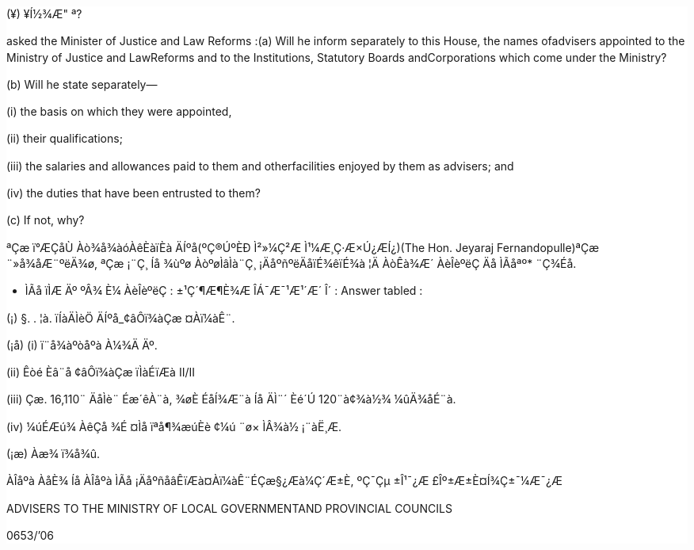 (¥) ¥Í½¾Æ" ª?

asked the Minister of Justice and Law Reforms :(a) Will he inform separately to this House, the names ofadvisers appointed to the Ministry of Justice and LawReforms and to the Institutions, Statutory Boards andCorporations which come under the Ministry?

(b) Will he state separately—

(i) the basis on which they were appointed,

(ii) their qualifications;

(iii) the salaries and allowances paid to them and otherfacilities enjoyed by them as advisers; and

(iv) the duties that have been entrusted to them?

(c) If not, why?

ªÇæ ï°ÆÇåÙ Àò¾å¾àóÀêÈàïÈà ÄÍºå(ºÇ®ÚºÈÐ Ì²»¼Ç²Æ Ì¹¼Æ¸Ç·Æ×Ú¿ÆÍ¿)(The Hon. Jeyaraj Fernandopulle)ªÇæ ¨»å¾åÆ¨ºëÄ¾ø, ªÇæ ¡¨Ç¸ Íå ¾ùºø ÀòºøÌâÌà¨Ç¸ ¡ÄåºñºëÄåïÉ¾êïÉ¾à ¦Ä ÀòÊà¾Æ´ ÀèÎèºëÇ Äå ÌÃåªº* ¨Ç¾Éå.

* ÌÃå ïÌÆ Äº ºÂ¾ È¼ ÀèÎèºëÇ : ±¹Ç´¶Æ¶È¾Æ ÎÁ¯Æ¯¹Æ¹´Æ´ Î´ : Answer tabled :

(¡) §. . ¦à. ïÍàÄÌèÖ ÄÍºå_¢âÔï¾àÇæ ¤Àï¼àÊ¨.

(¡å) (i) ï¨å¾àºòåºà À¼¾Ä Äº.

(ii) Êòé Èâ¨å ¢âÔï¾àÇæ ïÌàÉïÆà II/II

(iii) Çæ. 16,110¨ ÄåÌè¨ Éæ´êÀ¨à, ¾øÈ ÉåÍ¾Æ¨à Íå ÄÌ¨´ Èé´Ú 120¨à¢¾à½¾ ¼ûÄ¾åÉ¨à.

(iv) ¼úÉÆú¾ ÀêÇå ¾É ¤Ìå ïªå¶¾æ­úÈè ¢¼ú ¨ø× ÌÂ¾à½ ¡¨àË¸Æ.

(¡æ) Àæ¾ ï¾å¾­û.

ÀÎåºà ÀåÈ¾ Íå ÀÎåºà ÌÃå ¡ÄåºñåâÊïÆà¤Àï¼àÊ¨ÉÇæ§¿Æà¼Ç´Æ±È, ºÇ¯Çµ ±Î¹¯¿Æ £Îº±Æ±È¤Í¾Ç±¯¼Æ¯¿Æ

ADVISERS TO THE MINISTRY OF LOCAL GOVERNMENTAND PROVINCIAL COUNCILS

0653/’06

